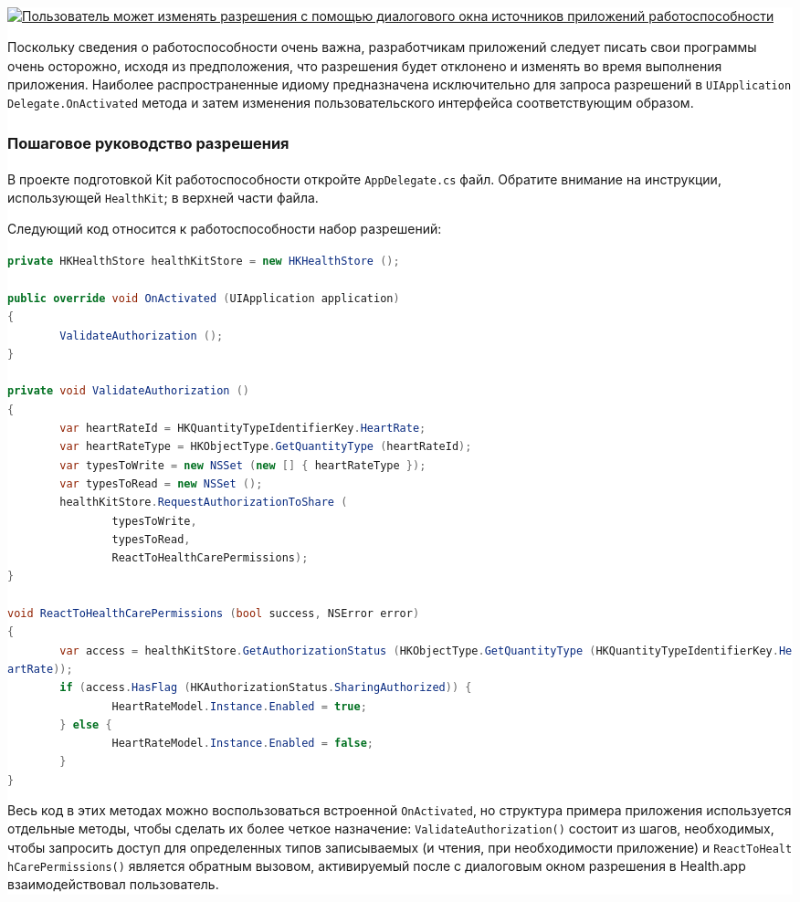 [![](healthkit-images/image11.png "Пользователь может изменять разрешения с помощью диалогового окна источников приложений работоспособности")](healthkit-images/image11.png#lightbox)

Поскольку сведения о работоспособности очень важна, разработчикам приложений следует писать свои программы очень осторожно, исходя из предположения, что разрешения будет отклонено и изменять во время выполнения приложения. Наиболее распространенные идиому предназначена исключительно для запроса разрешений в `UIApplicationDelegate.OnActivated` метода и затем изменения пользовательского интерфейса соответствующим образом.

### <a name="permissions-walkthrough"></a>Пошаговое руководство разрешения

В проекте подготовкой Kit работоспособности откройте `AppDelegate.cs` файл. Обратите внимание на инструкции, использующей `HealthKit`; в верхней части файла.


Следующий код относится к работоспособности набор разрешений:

```csharp
private HKHealthStore healthKitStore = new HKHealthStore ();

public override void OnActivated (UIApplication application)
{
        ValidateAuthorization ();
}

private void ValidateAuthorization ()
{
        var heartRateId = HKQuantityTypeIdentifierKey.HeartRate;
        var heartRateType = HKObjectType.GetQuantityType (heartRateId);
        var typesToWrite = new NSSet (new [] { heartRateType });
        var typesToRead = new NSSet ();
        healthKitStore.RequestAuthorizationToShare (
                typesToWrite, 
                typesToRead, 
                ReactToHealthCarePermissions);
}

void ReactToHealthCarePermissions (bool success, NSError error)
{
        var access = healthKitStore.GetAuthorizationStatus (HKObjectType.GetQuantityType (HKQuantityTypeIdentifierKey.HeartRate));
        if (access.HasFlag (HKAuthorizationStatus.SharingAuthorized)) {
                HeartRateModel.Instance.Enabled = true;
        } else {
                HeartRateModel.Instance.Enabled = false;
        }
}

```

Весь код в этих методах можно воспользоваться встроенной `OnActivated`, но структура примера приложения используется отдельные методы, чтобы сделать их более четкое назначение: `ValidateAuthorization()` состоит из шагов, необходимых, чтобы запросить доступ для определенных типов записываемых (и чтения, при необходимости приложение) и `ReactToHealthCarePermissions()` является обратным вызовом, активируемый после с диалоговым окном разрешения в Health.app взаимодействовал пользователь.
